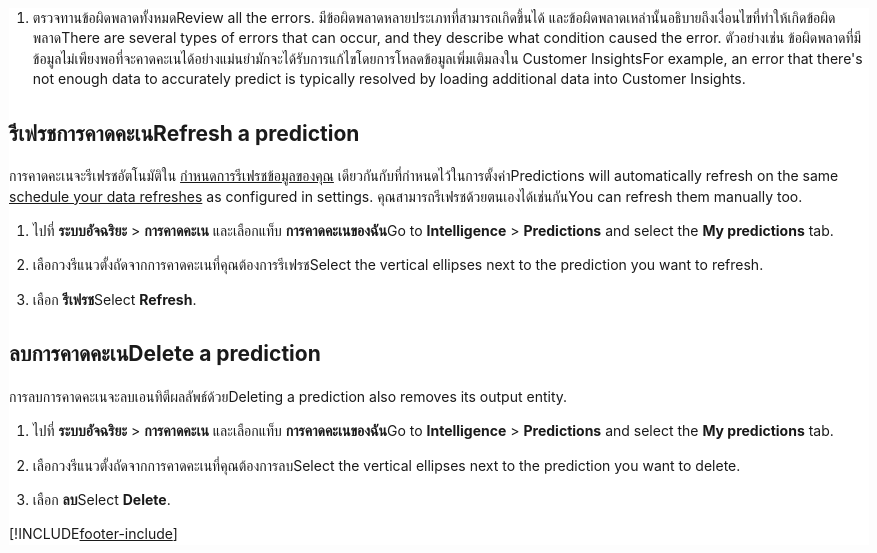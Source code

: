 1. <span data-ttu-id="9e3c3-249">ตรวจทานข้อผิดพลาดทั้งหมด</span><span class="sxs-lookup"><span data-stu-id="9e3c3-249">Review all the errors.</span></span> <span data-ttu-id="9e3c3-250">มีข้อผิดพลาดหลายประเภทที่สามารถเกิดขึ้นได้ และข้อผิดพลาดเหล่านั้นอธิบายถึงเงื่อนไขที่ทำให้เกิดข้อผิดพลาด</span><span class="sxs-lookup"><span data-stu-id="9e3c3-250">There are several types of errors that can occur, and they describe what condition caused the error.</span></span> <span data-ttu-id="9e3c3-251">ตัวอย่างเช่น ข้อผิดพลาดที่มีข้อมูลไม่เพียงพอที่จะคาดคะเนได้อย่างแม่นยำมักจะได้รับการแก้ไขโดยการโหลดข้อมูลเพิ่มเติมลงใน Customer Insights</span><span class="sxs-lookup"><span data-stu-id="9e3c3-251">For example, an error that there's not enough data to accurately predict is typically resolved by loading additional data into Customer Insights.</span></span>

## <a name="refresh-a-prediction"></a><span data-ttu-id="9e3c3-252">รีเฟรชการคาดคะเน</span><span class="sxs-lookup"><span data-stu-id="9e3c3-252">Refresh a prediction</span></span>

<span data-ttu-id="9e3c3-253">การคาดคะเนจะรีเฟรชอัตโนมัติใน [กำหนดการรีเฟรชข้อมูลของคุณ](system.md#schedule-tab) เดียวกันกับที่กำหนดไว้ในการตั้งค่า</span><span class="sxs-lookup"><span data-stu-id="9e3c3-253">Predictions will automatically refresh on the same [schedule your data refreshes](system.md#schedule-tab) as configured in settings.</span></span> <span data-ttu-id="9e3c3-254">คุณสามารถรีเฟรชด้วยตนเองได้เช่นกัน</span><span class="sxs-lookup"><span data-stu-id="9e3c3-254">You can refresh them manually too.</span></span>

1. <span data-ttu-id="9e3c3-255">ไปที่ **ระบบอัจฉริยะ** > **การคาดคะเน** และเลือกแท็บ **การคาดคะเนของฉัน**</span><span class="sxs-lookup"><span data-stu-id="9e3c3-255">Go to **Intelligence** > **Predictions** and select the **My predictions** tab.</span></span>

1. <span data-ttu-id="9e3c3-256">เลือกวงรีแนวตั้งถัดจากการคาดคะเนที่คุณต้องการรีเฟรช</span><span class="sxs-lookup"><span data-stu-id="9e3c3-256">Select the vertical ellipses next to the prediction you want to refresh.</span></span>

1. <span data-ttu-id="9e3c3-257">เลือก **รีเฟรช**</span><span class="sxs-lookup"><span data-stu-id="9e3c3-257">Select **Refresh**.</span></span>

## <a name="delete-a-prediction"></a><span data-ttu-id="9e3c3-258">ลบการคาดคะเน</span><span class="sxs-lookup"><span data-stu-id="9e3c3-258">Delete a prediction</span></span>

<span data-ttu-id="9e3c3-259">การลบการคาดคะเนจะลบเอนทิตีผลลัพธ์ด้วย</span><span class="sxs-lookup"><span data-stu-id="9e3c3-259">Deleting a prediction also removes its output entity.</span></span>

1. <span data-ttu-id="9e3c3-260">ไปที่ **ระบบอัจฉริยะ** > **การคาดคะเน** และเลือกแท็บ **การคาดคะเนของฉัน**</span><span class="sxs-lookup"><span data-stu-id="9e3c3-260">Go to **Intelligence** > **Predictions** and select the **My predictions** tab.</span></span>

1. <span data-ttu-id="9e3c3-261">เลือกวงรีแนวตั้งถัดจากการคาดคะเนที่คุณต้องการลบ</span><span class="sxs-lookup"><span data-stu-id="9e3c3-261">Select the vertical ellipses next to the prediction you want to delete.</span></span>

1. <span data-ttu-id="9e3c3-262">เลือก **ลบ**</span><span class="sxs-lookup"><span data-stu-id="9e3c3-262">Select **Delete**.</span></span>


[!INCLUDE[footer-include](../includes/footer-banner.md)]
